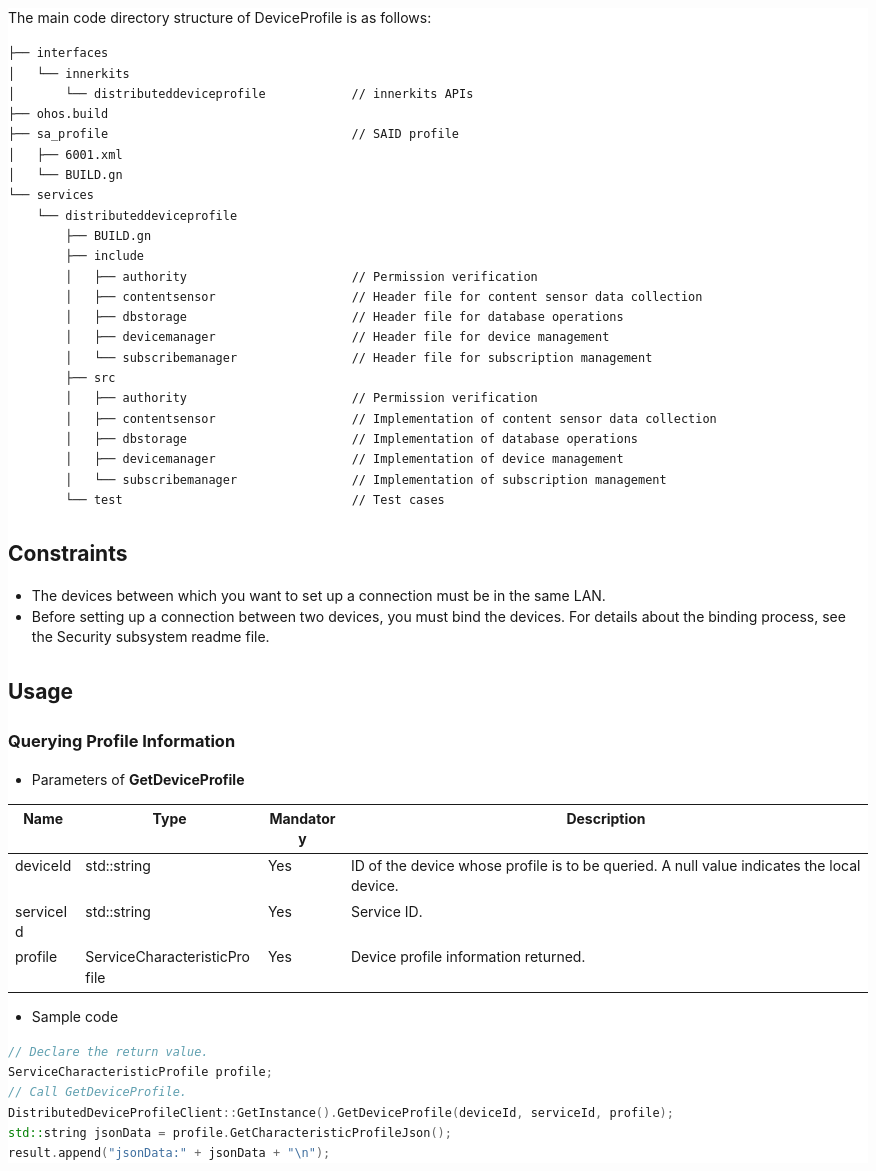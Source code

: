 The main code directory structure of DeviceProfile is as follows:

```
├── interfaces
│   └── innerkits
│       └── distributeddeviceprofile            // innerkits APIs
├── ohos.build
├── sa_profile                                  // SAID profile
│   ├── 6001.xml
│   └── BUILD.gn
└── services
    └── distributeddeviceprofile
        ├── BUILD.gn
        ├── include
        │   ├── authority                       // Permission verification
        │   ├── contentsensor                   // Header file for content sensor data collection
        │   ├── dbstorage                       // Header file for database operations
        │   ├── devicemanager                   // Header file for device management
        │   └── subscribemanager                // Header file for subscription management
        ├── src
        │   ├── authority                       // Permission verification
        │   ├── contentsensor                   // Implementation of content sensor data collection
        │   ├── dbstorage                       // Implementation of database operations
        │   ├── devicemanager                   // Implementation of device management
        │   └── subscribemanager                // Implementation of subscription management
        └── test                                // Test cases
```

## Constraints

-   The devices between which you want to set up a connection must be in the same LAN.
-   Before setting up a connection between two devices, you must bind the devices. For details about the binding process, see the Security subsystem readme file.

## Usage

### Querying Profile Information

* Parameters of **GetDeviceProfile**

| Name     | Type                         | Mandatory| Description                               |
| --------- | ---------------------------- | ---- | ----------------------------------- |
| deviceId  | std::string                  | Yes  | ID of the device whose profile is to be queried. A null value indicates the local device.|
| serviceId | std::string                  | Yes  | Service ID.                    |
| profile   | ServiceCharacteristicProfile | Yes  | Device profile information returned.                              |

* Sample code

```c++
// Declare the return value.
ServiceCharacteristicProfile profile;
// Call GetDeviceProfile.
DistributedDeviceProfileClient::GetInstance().GetDeviceProfile(deviceId, serviceId, profile);
std::string jsonData = profile.GetCharacteristicProfileJson();
result.append("jsonData:" + jsonData + "\n");
```
